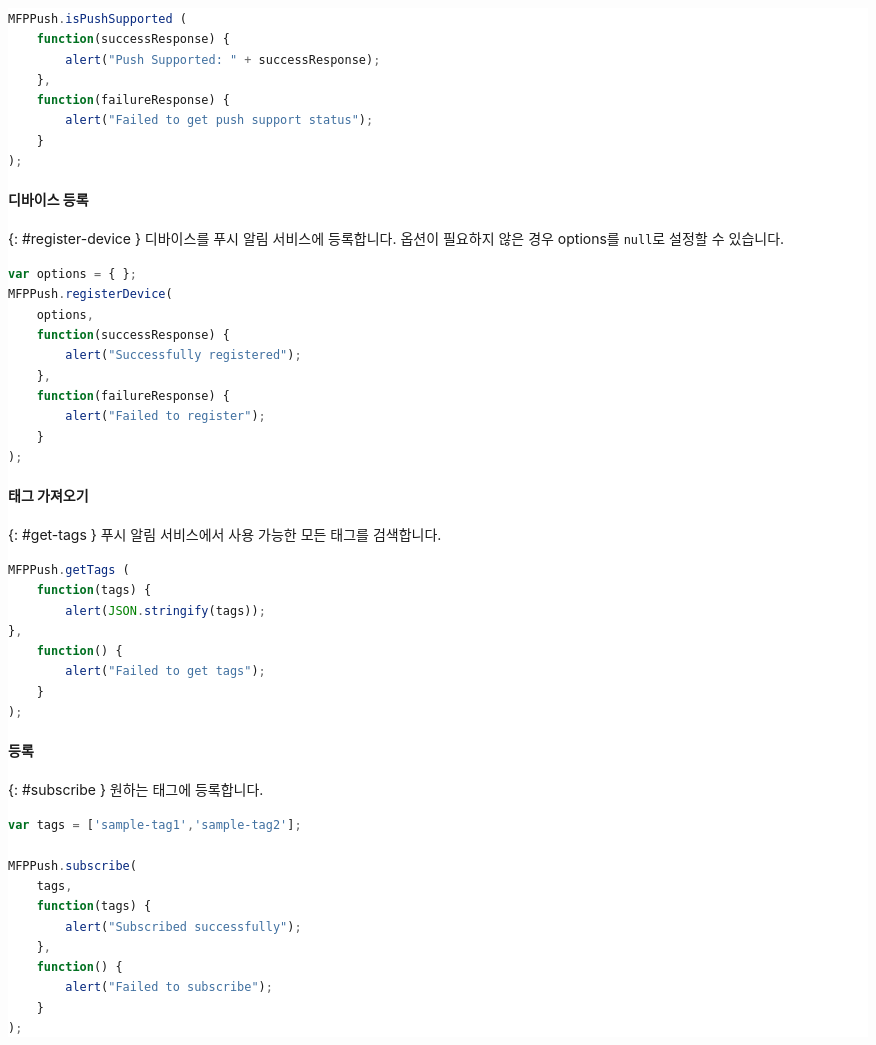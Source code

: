 ```javascript
MFPPush.isPushSupported (
    function(successResponse) {
        alert("Push Supported: " + successResponse);
    },
    function(failureResponse) {
        alert("Failed to get push support status");
    }
);
```

#### 디바이스 등록
{: #register-device }
디바이스를 푸시 알림 서비스에 등록합니다. 옵션이 필요하지 않은 경우 options를 `null`로 설정할 수 있습니다. 


```javascript
var options = { };
MFPPush.registerDevice(
    options,
    function(successResponse) {
        alert("Successfully registered");
    },
    function(failureResponse) {
        alert("Failed to register");
    }
);
```

#### 태그 가져오기
{: #get-tags }
푸시 알림 서비스에서 사용 가능한 모든 태그를 검색합니다. 

```javascript
MFPPush.getTags (
    function(tags) {
        alert(JSON.stringify(tags));
},
    function() {
        alert("Failed to get tags");
    }
);
```

#### 등록
{: #subscribe }
원하는 태그에 등록합니다. 

```javascript
var tags = ['sample-tag1','sample-tag2'];

MFPPush.subscribe(
    tags,
    function(tags) {
        alert("Subscribed successfully");
    },
    function() {
        alert("Failed to subscribe");
    }
);
```
